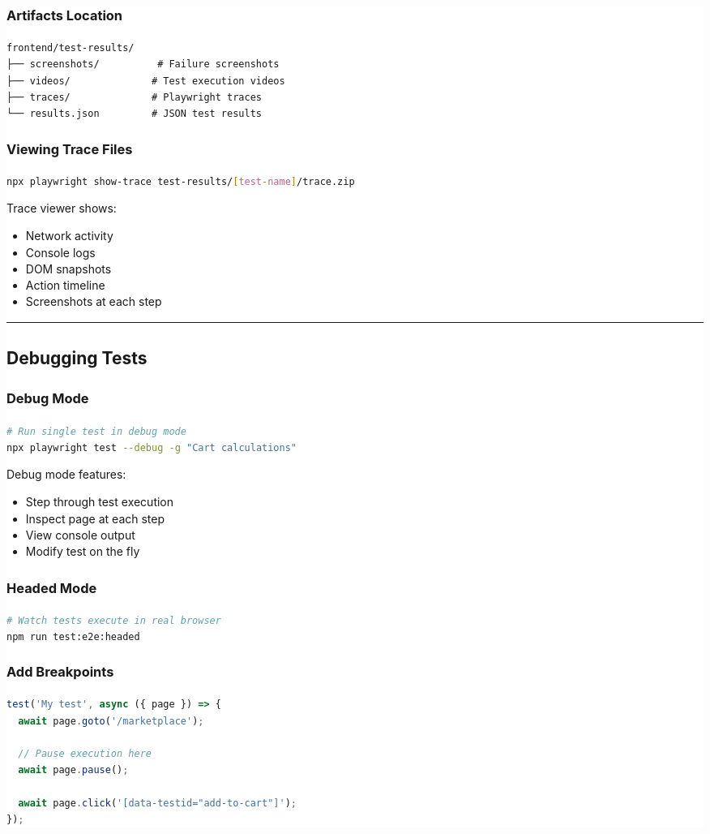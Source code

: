### Artifacts Location
```
frontend/test-results/
├── screenshots/          # Failure screenshots
├── videos/              # Test execution videos
├── traces/              # Playwright traces
└── results.json         # JSON test results
```

### Viewing Trace Files
```bash
npx playwright show-trace test-results/[test-name]/trace.zip
```

Trace viewer shows:
- Network activity
- Console logs
- DOM snapshots
- Action timeline
- Screenshots at each step

---

## Debugging Tests

### Debug Mode
```bash
# Run single test in debug mode
npx playwright test --debug -g "Cart calculations"
```

Debug mode features:
- Step through test execution
- Inspect page at each step
- View console output
- Modify test on the fly

### Headed Mode
```bash
# Watch tests execute in real browser
npm run test:e2e:headed
```

### Add Breakpoints
```typescript
test('My test', async ({ page }) => {
  await page.goto('/marketplace');

  // Pause execution here
  await page.pause();

  await page.click('[data-testid="add-to-cart"]');
});
```
